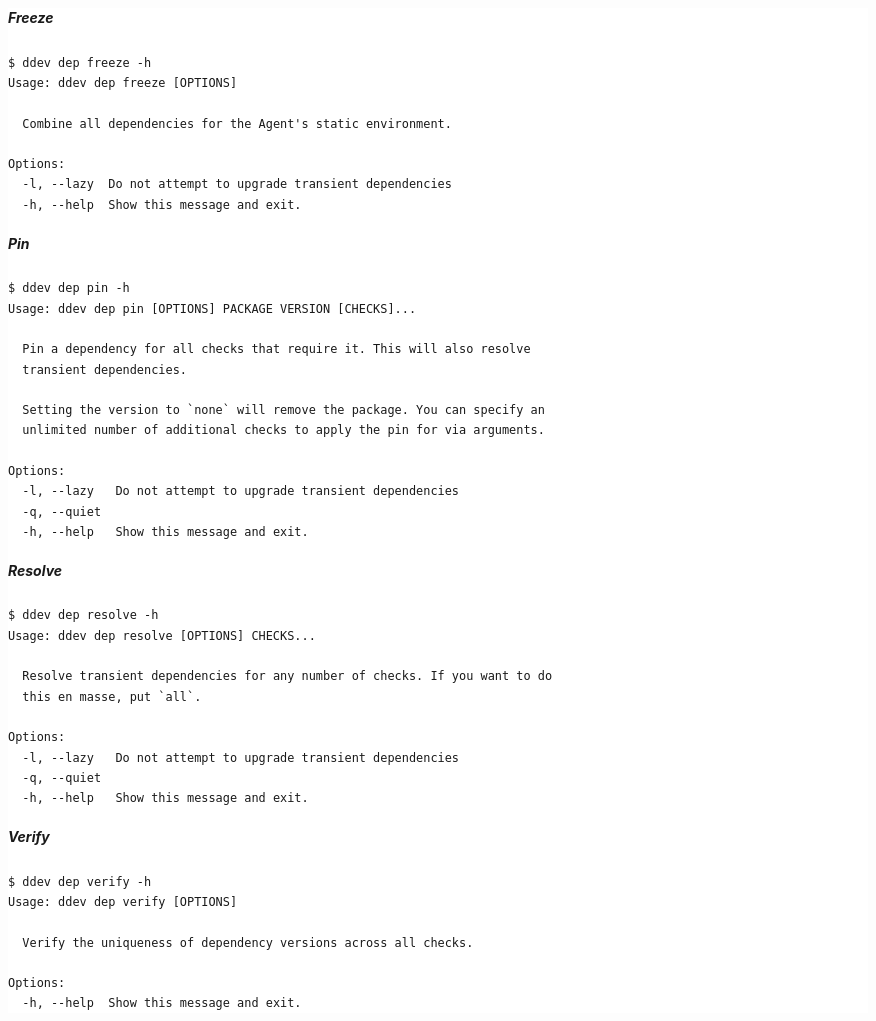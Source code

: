 ##### Freeze

```console
$ ddev dep freeze -h
Usage: ddev dep freeze [OPTIONS]

  Combine all dependencies for the Agent's static environment.

Options:
  -l, --lazy  Do not attempt to upgrade transient dependencies
  -h, --help  Show this message and exit.
```

##### Pin

```console
$ ddev dep pin -h
Usage: ddev dep pin [OPTIONS] PACKAGE VERSION [CHECKS]...

  Pin a dependency for all checks that require it. This will also resolve
  transient dependencies.

  Setting the version to `none` will remove the package. You can specify an
  unlimited number of additional checks to apply the pin for via arguments.

Options:
  -l, --lazy   Do not attempt to upgrade transient dependencies
  -q, --quiet
  -h, --help   Show this message and exit.
```

##### Resolve

```console
$ ddev dep resolve -h
Usage: ddev dep resolve [OPTIONS] CHECKS...

  Resolve transient dependencies for any number of checks. If you want to do
  this en masse, put `all`.

Options:
  -l, --lazy   Do not attempt to upgrade transient dependencies
  -q, --quiet
  -h, --help   Show this message and exit.
```

##### Verify

```console
$ ddev dep verify -h
Usage: ddev dep verify [OPTIONS]

  Verify the uniqueness of dependency versions across all checks.

Options:
  -h, --help  Show this message and exit.
```


[1]: https://github.com/DataDog/datadog-agent
[2]: https://github.com/DataDog/integrations-core/tree/master/datadog_checks_dev/datadog_checks/dev